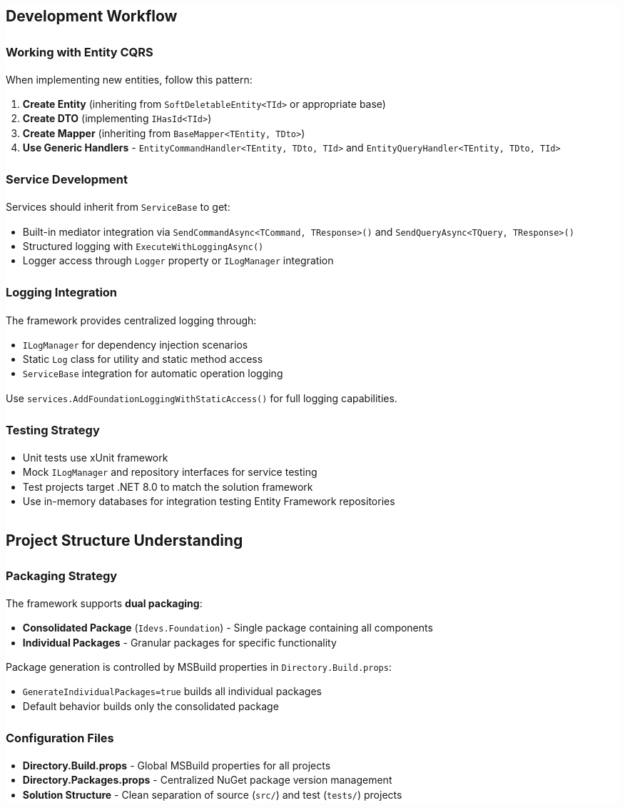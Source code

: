## Development Workflow

### Working with Entity CQRS

When implementing new entities, follow this pattern:

1. **Create Entity** (inheriting from `SoftDeletableEntity<TId>` or appropriate base)
2. **Create DTO** (implementing `IHasId<TId>`)
3. **Create Mapper** (inheriting from `BaseMapper<TEntity, TDto>`)
4. **Use Generic Handlers** - `EntityCommandHandler<TEntity, TDto, TId>` and `EntityQueryHandler<TEntity, TDto, TId>`

### Service Development

Services should inherit from `ServiceBase` to get:
- Built-in mediator integration via `SendCommandAsync<TCommand, TResponse>()` and `SendQueryAsync<TQuery, TResponse>()`
- Structured logging with `ExecuteWithLoggingAsync()`
- Logger access through `Logger` property or `ILogManager` integration

### Logging Integration

The framework provides centralized logging through:
- `ILogManager` for dependency injection scenarios
- Static `Log` class for utility and static method access
- `ServiceBase` integration for automatic operation logging

Use `services.AddFoundationLoggingWithStaticAccess()` for full logging capabilities.

### Testing Strategy

- Unit tests use xUnit framework
- Mock `ILogManager` and repository interfaces for service testing
- Test projects target .NET 8.0 to match the solution framework
- Use in-memory databases for integration testing Entity Framework repositories

## Project Structure Understanding

### Packaging Strategy

The framework supports **dual packaging**:
- **Consolidated Package** (`Idevs.Foundation`) - Single package containing all components
- **Individual Packages** - Granular packages for specific functionality

Package generation is controlled by MSBuild properties in `Directory.Build.props`:
- `GenerateIndividualPackages=true` builds all individual packages
- Default behavior builds only the consolidated package

### Configuration Files

- **Directory.Build.props** - Global MSBuild properties for all projects
- **Directory.Packages.props** - Centralized NuGet package version management
- **Solution Structure** - Clean separation of source (`src/`) and test (`tests/`) projects
